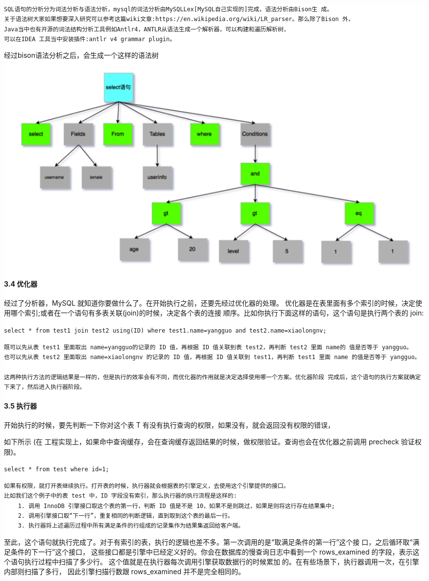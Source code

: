     SQL语句的分析分为词法分析与语法分析，mysql的词法分析由MySQLLex[MySQL自己实现的]完成，语法分析由Bison生 成。
    关于语法树大家如果想要深入研究可以参考这篇wiki文章:https://en.wikipedia.org/wiki/LR_parser。那么除了Bison 外，
    Java当中也有开源的词法结构分析工具例如Antlr4，ANTLR从语法生成一个解析器，可以构建和遍历解析树，
    可以在IDEA 工具当中安装插件:antlr v4 grammar plugin。
    
   经过bison语法分析之后，会生成一个这样的语法树

![](mysql.assets/语法树.png)

#### 3.4 优化器

经过了分析器，MySQL 就知道你要做什么了。在开始执行之前，还要先经过优化器的处理。
优化器是在表里面有多个索引的时候，决定使用哪个索引;或者在一个语句有多表关联(join)的时候，决定各个表的连接 顺序。比如你执行下面这样的语句，这个语句是执行两个表的 join:

```mysql
select * from test1 join test2 using(ID) where test1.name=yangguo and test2.name=xiaolongnv; 
```

    既可以先从表 test1 里面取出 name=yangguo的记录的 ID 值，再根据 ID 值关联到表 test2，再判断 test2 里面 name的 值是否等于 yangguo。
    也可以先从表 test2 里面取出 name=xiaolongnv 的记录的 ID 值，再根据 ID 值关联到 test1，再判断 test1 里面 name 的值是否等于 yangguo。 

    这两种执行方法的逻辑结果是一样的，但是执行的效率会有不同，而优化器的作用就是决定选择使用哪一个方案。优化器阶段 完成后，这个语句的执行方案就确定下来了，然后进入执行器阶段。

#### 3.5 执行器 

   开始执行的时候，要先判断一下你对这个表 T 有没有执行查询的权限，如果没有，就会返回没有权限的错误，
   
   如下所示 (在 工程实现上，如果命中查询缓存，会在查询缓存返回结果的时候，做权限验证。查询也会在优化器之前调用 precheck 验证权 限)。
   
```mysql
select * from test where id=1;
```

    如果有权限，就打开表继续执行。打开表的时候，执行器就会根据表的引擎定义，去使用这个引擎提供的接口。 
    比如我们这个例子中的表 test 中，ID 字段没有索引，那么执行器的执行流程是这样的:
        1. 调用 InnoDB 引擎接口取这个表的第一行，判断 ID 值是不是 10，如果不是则跳过，如果是则将这行存在结果集中; 
        2. 调用引擎接口取“下一行”，重复相同的判断逻辑，直到取到这个表的最后一行。
        3. 执行器将上述遍历过程中所有满足条件的行组成的记录集作为结果集返回给客户端。

至此，这个语句就执行完成了。对于有索引的表，执行的逻辑也差不多。第一次调用的是“取满足条件的第一行”这个接 口，之后循环取“满足条件的下一行”这个接口，
这些接口都是引擎中已经定义好的。你会在数据库的慢查询日志中看到一个 rows_examined 的字段，表示这个语句执行过程中扫描了多少行。
这个值就是在执行器每次调用引擎获取数据行的时候累加 的。在有些场景下，执行器调用一次，在引擎内部则扫描了多行，
因此引擎扫描行数跟 rows_examined 并不是完全相同的。

